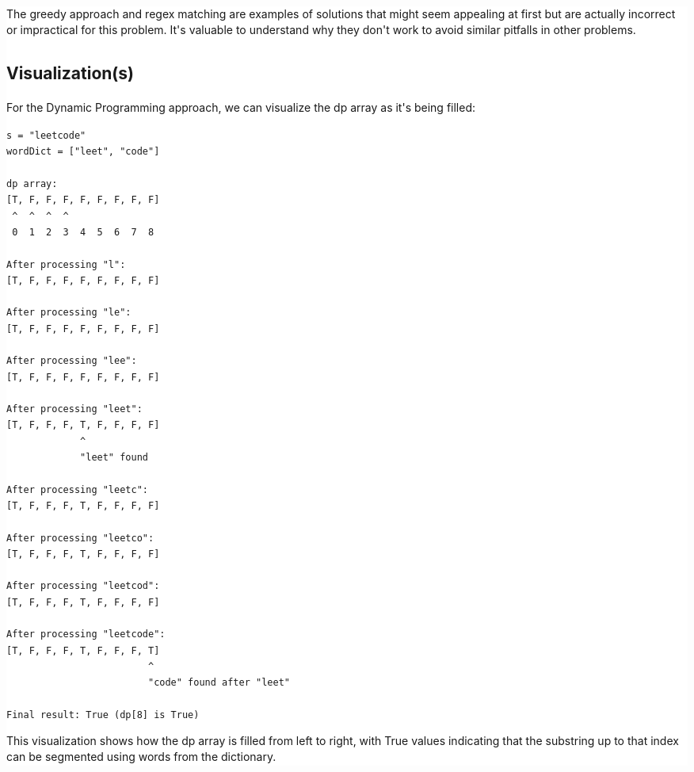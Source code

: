 The greedy approach and regex matching are examples of solutions that might seem appealing at first but are actually incorrect or impractical for this problem. It's valuable to understand why they don't work to avoid similar pitfalls in other problems.

## Visualization(s)

For the Dynamic Programming approach, we can visualize the dp array as it's being filled:

```
s = "leetcode"
wordDict = ["leet", "code"]

dp array:
[T, F, F, F, F, F, F, F, F]
 ^  ^  ^  ^
 0  1  2  3  4  5  6  7  8

After processing "l":
[T, F, F, F, F, F, F, F, F]

After processing "le":
[T, F, F, F, F, F, F, F, F]

After processing "lee":
[T, F, F, F, F, F, F, F, F]

After processing "leet":
[T, F, F, F, T, F, F, F, F]
             ^
             "leet" found

After processing "leetc":
[T, F, F, F, T, F, F, F, F]

After processing "leetco":
[T, F, F, F, T, F, F, F, F]

After processing "leetcod":
[T, F, F, F, T, F, F, F, F]

After processing "leetcode":
[T, F, F, F, T, F, F, F, T]
                         ^
                         "code" found after "leet"

Final result: True (dp[8] is True)
```

This visualization shows how the dp array is filled from left to right, with True values indicating that the substring up to that index can be segmented using words from the dictionary.
